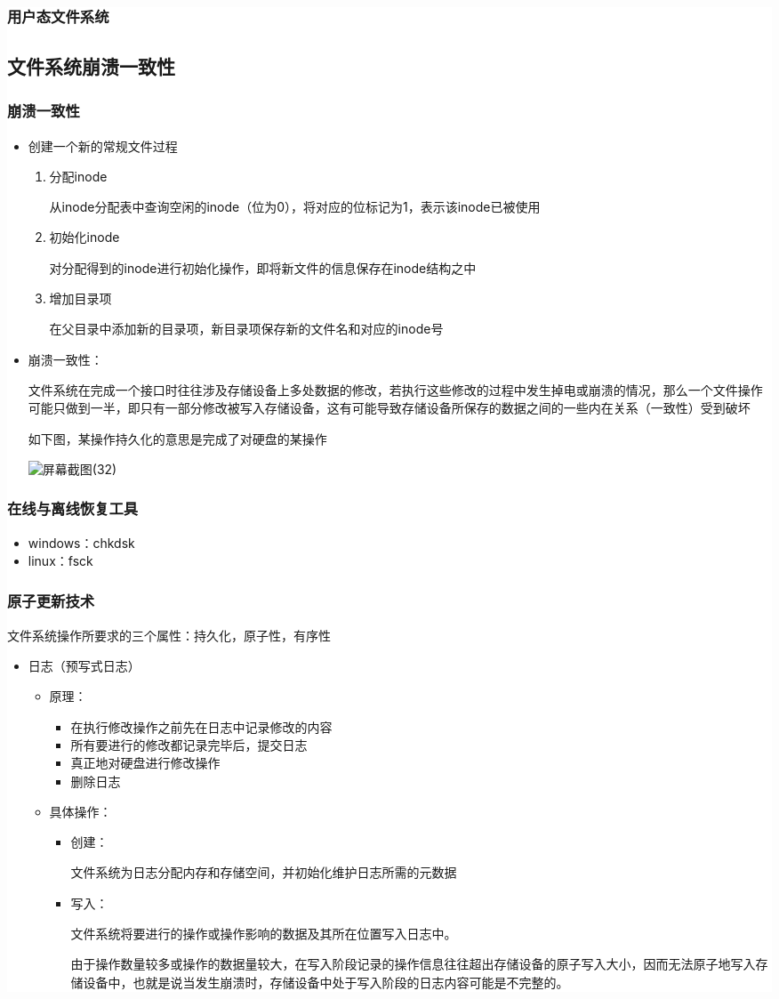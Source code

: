 ### 用户态文件系统

## 文件系统崩溃一致性

### 崩溃一致性

- 创建一个新的常规文件过程

  1. 分配inode

     从inode分配表中查询空闲的inode（位为0），将对应的位标记为1，表示该inode已被使用

  2. 初始化inode

     对分配得到的inode进行初始化操作，即将新文件的信息保存在inode结构之中

  3. 增加目录项

     在父目录中添加新的目录项，新目录项保存新的文件名和对应的inode号

- 崩溃一致性：

  文件系统在完成一个接口时往往涉及存储设备上多处数据的修改，若执行这些修改的过程中发生掉电或崩溃的情况，那么一个文件操作可能只做到一半，即只有一部分修改被写入存储设备，这有可能导致存储设备所保存的数据之间的一些内在关系（一致性）受到破坏

  如下图，某操作持久化的意思是完成了对硬盘的某操作

  ![屏幕截图(32)](操作系统.assets/屏幕截图(32).png)

### 在线与离线恢复工具

- windows：chkdsk
- linux：fsck

### 原子更新技术

文件系统操作所要求的三个属性：持久化，原子性，有序性

- 日志（预写式日志）

  - 原理：

    - 在执行修改操作之前先在日志中记录修改的内容
    - 所有要进行的修改都记录完毕后，提交日志
    - 真正地对硬盘进行修改操作
    - 删除日志

  - 具体操作：

    - 创建：

      文件系统为日志分配内存和存储空间，并初始化维护日志所需的元数据

    - 写入：

      文件系统将要进行的操作或操作影响的数据及其所在位置写入日志中。

      由于操作数量较多或操作的数据量较大，在写入阶段记录的操作信息往往超出存储设备的原子写入大小，因而无法原子地写入存储设备中，也就是说当发生崩溃时，存储设备中处于写入阶段的日志内容可能是不完整的。
